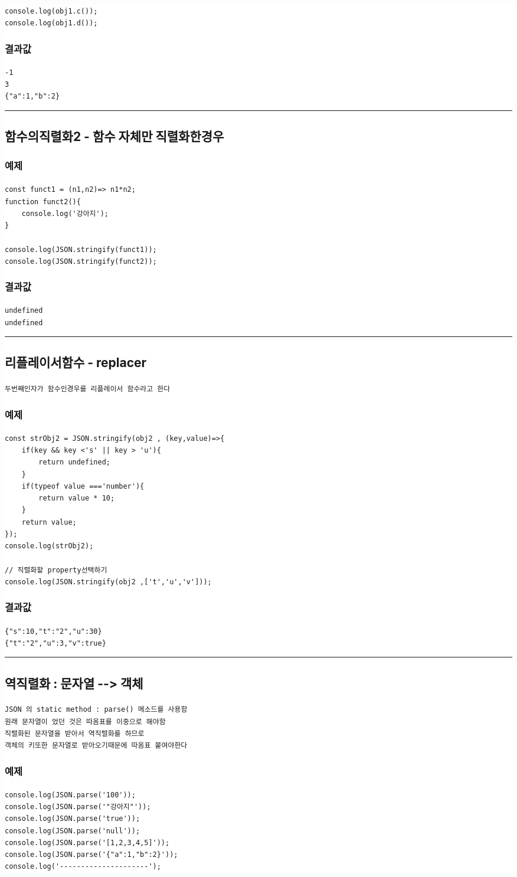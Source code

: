     console.log(obj1.c());
    console.log(obj1.d());
### 결과값
    -1
    3
    {"a":1,"b":2}
---
## 함수의직렬화2 - 함수 자체만 직렬화한경우
### 예제
    const funct1 = (n1,n2)=> n1*n2;
    function funct2(){
        console.log('강아지');
    }

    console.log(JSON.stringify(funct1));
    console.log(JSON.stringify(funct2));
### 결과값
    undefined
    undefined
---
## 리플레이서함수 - replacer
    두번째인자가 함수인경우를 리플레이서 함수라고 한다
### 예제
    const strObj2 = JSON.stringify(obj2 , (key,value)=>{
        if(key && key <'s' || key > 'u'){
            return undefined;
        }
        if(typeof value ==='number'){
            return value * 10;
        }
        return value;
    });
    console.log(strObj2);

    // 직렬화할 property선택하기
    console.log(JSON.stringify(obj2 ,['t','u','v']));
### 결과값
    {"s":10,"t":"2","u":30}
    {"t":"2","u":3,"v":true}
---
## 역직렬화 : 문자열 --> 객체
    JSON 의 static method : parse() 메소드를 사용함
    원래 문자열이 었던 것은 따옴표를 이중으로 해야함
    직렬화된 문자열을 받아서 역직렬화를 하므로
    객체의 키또한 문자열로 받아오기때문에 따옴표 붙여야한다
### 예제
    console.log(JSON.parse('100'));
    console.log(JSON.parse('"강아지"'));
    console.log(JSON.parse('true'));
    console.log(JSON.parse('null'));
    console.log(JSON.parse('[1,2,3,4,5]'));
    console.log(JSON.parse('{"a":1,"b":2}'));
    console.log('---------------------');
